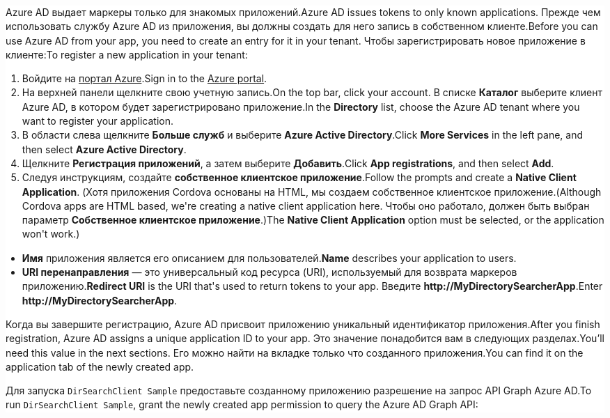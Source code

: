 <span data-ttu-id="e9af8-153">Azure AD выдает маркеры только для знакомых приложений.</span><span class="sxs-lookup"><span data-stu-id="e9af8-153">Azure AD issues tokens to only known applications.</span></span> <span data-ttu-id="e9af8-154">Прежде чем использовать службу Azure AD из приложения, вы должны создать для него запись в собственном клиенте.</span><span class="sxs-lookup"><span data-stu-id="e9af8-154">Before you can use Azure AD from your app, you need to create an entry for it in your tenant.</span></span> <span data-ttu-id="e9af8-155">Чтобы зарегистрировать новое приложение в клиенте:</span><span class="sxs-lookup"><span data-stu-id="e9af8-155">To register a new application in your tenant:</span></span>

1. <span data-ttu-id="e9af8-156">Войдите на [портал Azure](https://portal.azure.com).</span><span class="sxs-lookup"><span data-stu-id="e9af8-156">Sign in to the [Azure portal](https://portal.azure.com).</span></span>
2. <span data-ttu-id="e9af8-157">На верхней панели щелкните свою учетную запись.</span><span class="sxs-lookup"><span data-stu-id="e9af8-157">On the top bar, click your account.</span></span> <span data-ttu-id="e9af8-158">В списке **Каталог** выберите клиент Azure AD, в котором будет зарегистрировано приложение.</span><span class="sxs-lookup"><span data-stu-id="e9af8-158">In the **Directory** list, choose the Azure AD tenant where you want to register your application.</span></span>
3. <span data-ttu-id="e9af8-159">В области слева щелкните **Больше служб** и выберите **Azure Active Directory**.</span><span class="sxs-lookup"><span data-stu-id="e9af8-159">Click **More Services** in the left pane, and then select **Azure Active Directory**.</span></span>
4. <span data-ttu-id="e9af8-160">Щелкните **Регистрация приложений**, а затем выберите **Добавить**.</span><span class="sxs-lookup"><span data-stu-id="e9af8-160">Click **App registrations**, and then select **Add**.</span></span>
5. <span data-ttu-id="e9af8-161">Следуя инструкциям, создайте **собственное клиентское приложение**.</span><span class="sxs-lookup"><span data-stu-id="e9af8-161">Follow the prompts and create a **Native Client Application**.</span></span> <span data-ttu-id="e9af8-162">(Хотя приложения Cordova основаны на HTML, мы создаем собственное клиентское приложение.</span><span class="sxs-lookup"><span data-stu-id="e9af8-162">(Although Cordova apps are HTML based, we're creating a native client application here.</span></span> <span data-ttu-id="e9af8-163">Чтобы оно работало, должен быть выбран параметр **Собственное клиентское приложение**.)</span><span class="sxs-lookup"><span data-stu-id="e9af8-163">The **Native Client Application** option must be selected, or the application won't work.)</span></span>
  * <span data-ttu-id="e9af8-164">**Имя** приложения является его описанием для пользователей.</span><span class="sxs-lookup"><span data-stu-id="e9af8-164">**Name** describes your application to users.</span></span>
  * <span data-ttu-id="e9af8-165">**URI перенаправления** — это универсальный код ресурса (URI), используемый для возврата маркеров приложению.</span><span class="sxs-lookup"><span data-stu-id="e9af8-165">**Redirect URI** is the URI that's used to return tokens to your app.</span></span> <span data-ttu-id="e9af8-166">Введите **http://MyDirectorySearcherApp**.</span><span class="sxs-lookup"><span data-stu-id="e9af8-166">Enter **http://MyDirectorySearcherApp**.</span></span>

<span data-ttu-id="e9af8-167">Когда вы завершите регистрацию, Azure AD присвоит приложению уникальный идентификатор приложения.</span><span class="sxs-lookup"><span data-stu-id="e9af8-167">After you finish registration, Azure AD assigns a unique application ID to your app.</span></span> <span data-ttu-id="e9af8-168">Это значение понадобится вам в следующих разделах.</span><span class="sxs-lookup"><span data-stu-id="e9af8-168">You’ll need this value in the next sections.</span></span> <span data-ttu-id="e9af8-169">Его можно найти на вкладке только что созданного приложения.</span><span class="sxs-lookup"><span data-stu-id="e9af8-169">You can find it on the application tab of the newly created app.</span></span>

<span data-ttu-id="e9af8-170">Для запуска `DirSearchClient Sample` предоставьте созданному приложению разрешение на запрос API Graph Azure AD.</span><span class="sxs-lookup"><span data-stu-id="e9af8-170">To run `DirSearchClient Sample`, grant the newly created app permission to query the Azure AD Graph API:</span></span>
